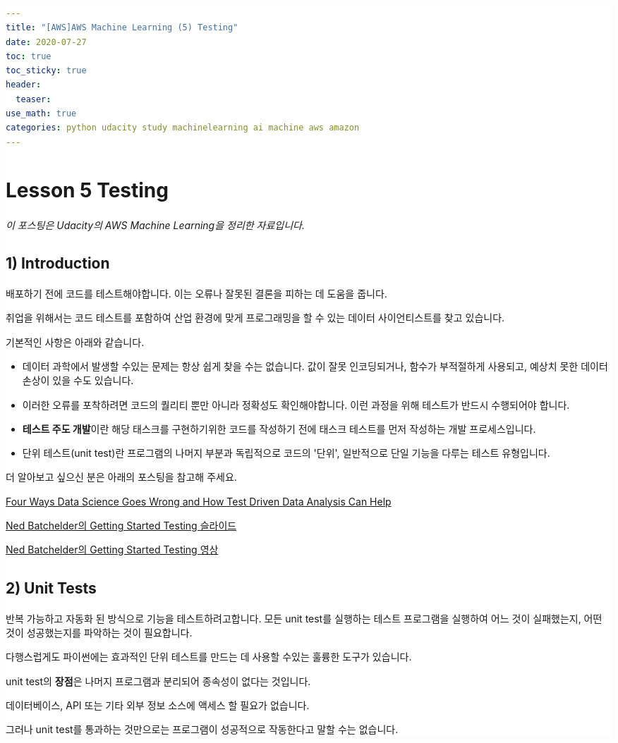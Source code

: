 ```yaml
---
title: "[AWS]AWS Machine Learning (5) Testing"
date: 2020-07-27
toc: true
toc_sticky: true
header:
  teaser: 
use_math: true
categories: python udacity study machinelearning ai machine aws amazon
---
```


#  Lesson 5 Testing

*이 포스팅은 Udacity의 AWS Machine Learning을 정리한 자료입니다.*  

## 1) Introduction

배포하기 전에 코드를 테스트해야합니다. 이는 오류나 잘못된 결론을 피하는 데 도움을 줍니다.

취업을 위해서는 코드 테스트를 포함하여 산업 환경에 맞게 프로그래밍을 할 수 있는 데이터 사이언티스트를 찾고 있습니다.

기본적인 사항은 아래와 같습니다.

* 데이터 과학에서 발생할 수있는 문제는 항상 쉽게 찾을 수는 없습니다. 값이 잘못 인코딩되거나, 함수가 부적절하게 사용되고, 예상치 못한 데이터 손상이 있을 수도 있습니다.

* 이러한 오류를 포착하려면 코드의 퀄리티 뿐만 아니라 정확성도 확인해야합니다. 이런 과정을 위해 테스트가 반드시 수행되어야 합니다.

* **테스트 주도 개발**이란 해당 태스크를 구현하기위한 코드를 작성하기 전에 태스크 테스트를 먼저 작성하는 개발 프로세스입니다.

* 단위 테스트(unit test)란 프로그램의 나머지 부분과 독립적으로 코드의 '단위', 일반적으로 단일 기능을 다루는 테스트 유형입니다.

더 알아보고 싶으신 분은 아래의 포스팅을 참고해 주세요.

[Four Ways Data Science Goes Wrong and How Test Driven Data Analysis Can Help](https://www.predictiveanalyticsworld.com/patimes/four-ways-data-science-goes-wrong-and-how-test-driven-data-analysis-can-help/6947/)

[Ned Batchelder의 Getting Started Testing 슬라이드](https://speakerdeck.com/pycon2014/getting-started-testing-by-ned-batchelder) 

[Ned Batchelder의 Getting Started Testing 영상](https://www.youtube.com/watch?v=FxSsnHeWQBY)


## 2) Unit Tests

반복 가능하고 자동화 된 방식으로 기능을 테스트하려고합니다. 모든 unit test를 실행하는 테스트 프로그램을 실행하여 어느 것이 실패했는지, 어떤 것이 성공했는지를 파악하는 것이 필요합니다.

다행스럽게도 파이썬에는 효과적인 단위 테스트를 만드는 데 사용할 수있는 훌륭한 도구가 있습니다.

unit test의 **장점**은 나머지 프로그램과 분리되어 종속성이 없다는 것입니다. 

데이터베이스, API 또는 기타 외부 정보 소스에 액세스 할 필요가 없습니다. 

그러나 unit test를 통과하는 것만으로는 프로그램이 성공적으로 작동한다고 말할 수는 없습니다.
